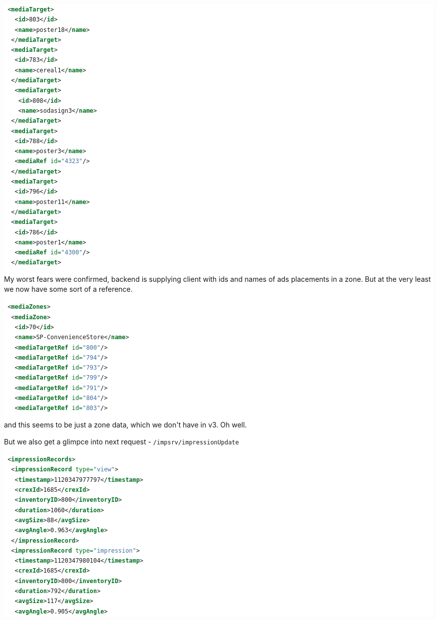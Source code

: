 ```xml
 <mediaTarget>
   <id>803</id>
   <name>poster18</name>
  </mediaTarget>
  <mediaTarget>
   <id>783</id>
   <name>cereal1</name>
  </mediaTarget>
   <mediaTarget>
    <id>808</id>
    <name>sodasign3</name>
  </mediaTarget>
  <mediaTarget>
   <id>788</id>
   <name>poster3</name>
   <mediaRef id="4323"/>
  </mediaTarget>
  <mediaTarget>
   <id>796</id>
   <name>poster11</name>
  </mediaTarget>
  <mediaTarget>
   <id>786</id>
   <name>poster1</name>
   <mediaRef id="4300"/>
  </mediaTarget>
```

My worst fears were confirmed, backend is supplying client with ids and names of ads placements in a zone. But at the very least we now have some sort of a reference.

```xml
 <mediaZones>
  <mediaZone>
   <id>70</id>
   <name>SP-ConvenienceStore</name>
   <mediaTargetRef id="800"/>
   <mediaTargetRef id="794"/>
   <mediaTargetRef id="793"/>
   <mediaTargetRef id="799"/>
   <mediaTargetRef id="791"/>
   <mediaTargetRef id="804"/>
   <mediaTargetRef id="803"/>
```
and this seems to be just a zone data, which we don't have in v3. Oh well.

But we also get a glimpce into next request - `/impsrv/impressionUpdate`

```xml
 <impressionRecords>
  <impressionRecord type="view">
   <timestamp>1120347977797</timestamp>
   <crexId>1685</crexId>
   <inventoryID>800</inventoryID>
   <duration>1060</duration>
   <avgSize>88</avgSize>
   <avgAngle>0.963</avgAngle>
  </impressionRecord>
  <impressionRecord type="impression">
   <timestamp>1120347980104</timestamp>
   <crexId>1685</crexId>
   <inventoryID>800</inventoryID>
   <duration>792</duration>
   <avgSize>117</avgSize>
   <avgAngle>0.905</avgAngle>
```